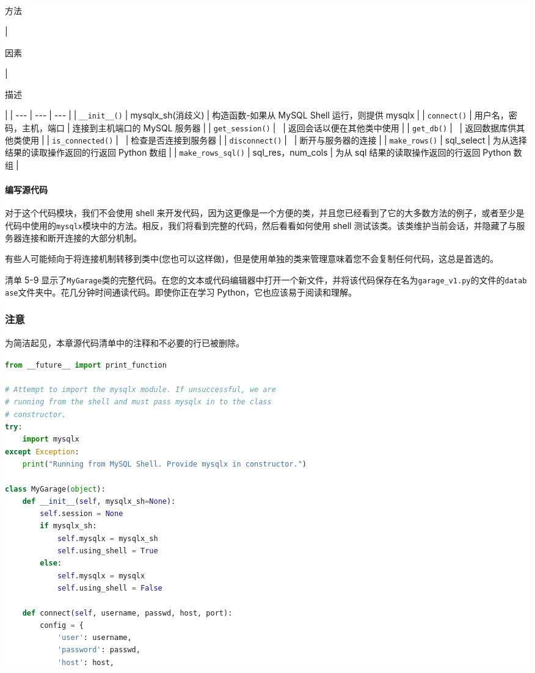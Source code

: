 方法

 | 

因素

 | 

描述

 |
| --- | --- | --- |
| `__init__()` | mysqlx_sh(消歧义) | 构造函数-如果从 MySQL Shell 运行，则提供 mysqlx |
| `connect()` | 用户名，密码，主机，端口 | 连接到主机端口的 MySQL 服务器 |
| `get_session()` |   | 返回会话以便在其他类中使用 |
| `get_db()` |   | 返回数据库供其他类使用 |
| `is_connected()` |   | 检查是否连接到服务器 |
| `disconnect()` |   | 断开与服务器的连接 |
| `make_rows()` | sql_select | 为从选择结果的读取操作返回的行返回 Python 数组 |
| `make_rows_sql()` | sql_res，num_cols | 为从 sql 结果的读取操作返回的行返回 Python 数组 |

#### 编写源代码

对于这个代码模块，我们不会使用 shell 来开发代码，因为这更像是一个方便的类，并且您已经看到了它的大多数方法的例子，或者至少是代码中使用的`mysqlx`模块中的方法。相反，我们将看到完整的代码，然后看看如何使用 shell 测试该类。该类维护当前会话，并隐藏了与服务器连接和断开连接的大部分机制。

有些人可能倾向于将连接机制转移到类中(您也可以这样做)，但是使用单独的类来管理意味着您不会复制任何代码，这总是首选的。

清单 5-9 显示了`MyGarage`类的完整代码。在您的文本或代码编辑器中打开一个新文件，并将该代码保存在名为`garage_v1.py`的文件的`database`文件夹中。花几分钟时间通读代码。即使你正在学习 Python，它也应该易于阅读和理解。

### 注意

为简洁起见，本章源代码清单中的注释和不必要的行已被删除。

```py
from __future__ import print_function

# Attempt to import the mysqlx module. If unsuccessful, we are
# running from the shell and must pass mysqlx in to the class
# constructor.
try:
    import mysqlx
except Exception:
    print("Running from MySQL Shell. Provide mysqlx in constructor.")

class MyGarage(object):
    def __init__(self, mysqlx_sh=None):
        self.session = None
        if mysqlx_sh:
            self.mysqlx = mysqlx_sh
            self.using_shell = True
        else:
            self.mysqlx = mysqlx
            self.using_shell = False

    def connect(self, username, passwd, host, port):
        config = {
            'user': username,
            'password': passwd,
            'host': host,
```